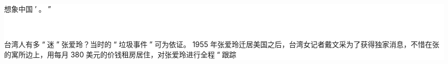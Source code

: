   </span>
  <span class="s1">
   想象中国
  </span>
  <span class="s2">
   ’
  </span>
  <span class="s1">
   。
  </span>
  <span class="s2">
   ”
  </span>
 </p>
 <p class="p1">
  <span class="s1">
  </span>
  <br/>
 </p>
 <p class="p2">
  <span class="s1">
   台湾人有多
  </span>
  <span class="s2">
   “
  </span>
  <span class="s1">
   迷
  </span>
  <span class="s2">
   ”
  </span>
  <span class="s1">
   张爱玲？当时的
  </span>
  <span class="s2">
   “
  </span>
  <span class="s1">
   垃圾事件
  </span>
  <span class="s2">
   ”
  </span>
  <span class="s1">
   可为依证。
  </span>
  <span class="s2">
   1955
  </span>
  <span class="s1">
   年张爱玲迁居美国之后，台湾女记者戴文采为了获得独家消息，不惜在张的寓所边上，用每月
  </span>
  <span class="s2">
   380
  </span>
  <span class="s1">
   美元的价钱租房居住，对张爱玲进行全程
  </span>
  <span class="s2">
   “
  </span>
  <span class="s1">
   跟踪